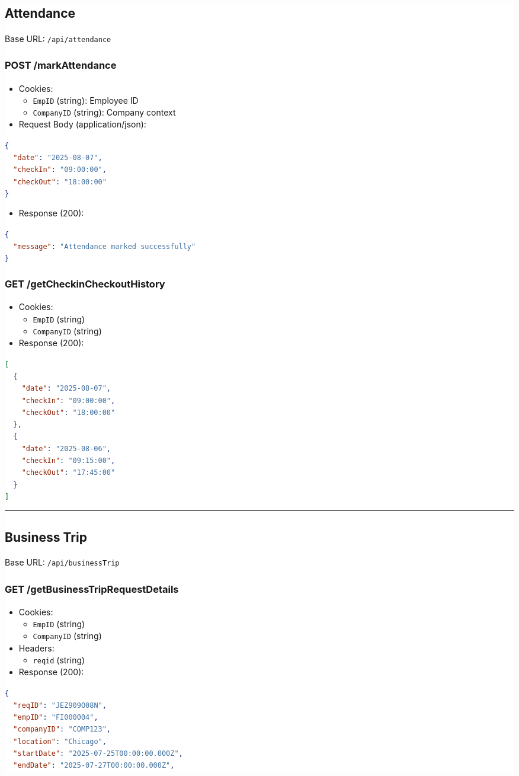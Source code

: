 
## Attendance
Base URL: `/api/attendance`

### POST /markAttendance
- Cookies:
  - `EmpID` (string): Employee ID
  - `CompanyID` (string): Company context
- Request Body (application/json):
```json
{
  "date": "2025-08-07",
  "checkIn": "09:00:00",
  "checkOut": "18:00:00"
}
```
- Response (200):
```json
{
  "message": "Attendance marked successfully"
}
```

### GET /getCheckinCheckoutHistory
- Cookies:
  - `EmpID` (string)
  - `CompanyID` (string)
- Response (200):
```json
[
  {
    "date": "2025-08-07",
    "checkIn": "09:00:00",
    "checkOut": "18:00:00"
  },
  {
    "date": "2025-08-06",
    "checkIn": "09:15:00",
    "checkOut": "17:45:00"
  }
]
```

---

## Business Trip
Base URL: `/api/businessTrip`

### GET /getBusinessTripRequestDetails
- Cookies:
  - `EmpID` (string)
  - `CompanyID` (string)
- Headers:
  - `reqid` (string)
- Response (200):
```json
{
  "reqID": "JEZ909O08N",
  "empID": "FI000004",
  "companyID": "COMP123",
  "location": "Chicago",
  "startDate": "2025-07-25T00:00:00.000Z",
  "endDate": "2025-07-27T00:00:00.000Z",
```